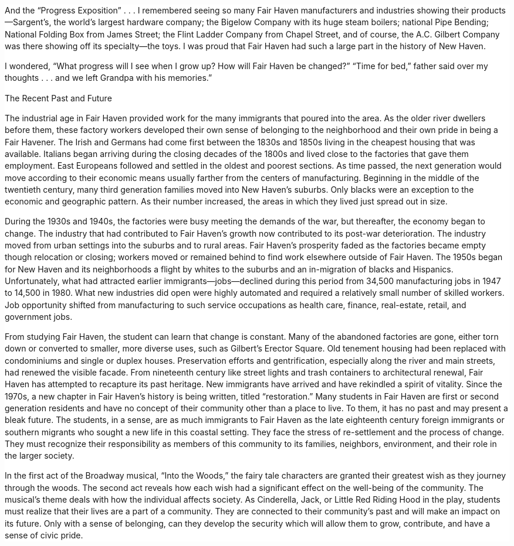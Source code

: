   And the “Progress Exposition” . . . I remembered seeing so many Fair Haven manufacturers and industries showing their products—Sargent’s, the world’s largest hardware company; the Bigelow Company with its huge steam boilers; national Pipe Bending; National Folding Box from James Street; the Flint Ladder Company from Chapel Street, and of course, the A.C. Gilbert Company was there showing off its specialty—the toys. I was proud that Fair Haven had such a large part in the history of New Haven.
 </p>
 <p>
  I wondered, “What progress will I see when I grow up? How will Fair Haven be changed?” “Time for bed,” father said over my thoughts . . . and we left Grandpa with his memories.”
 </p>
 <p>
  The Recent Past and Future
 </p>
 <p>
  The industrial age in Fair Haven provided work for the many immigrants that poured into the area. As the older river dwellers before them, these factory workers developed their own sense of belonging to the neighborhood and their own pride in being a Fair Havener. The Irish and Germans had come first between the 1830s and 1850s living in the cheapest housing that was available. Italians began arriving during the closing decades of the 1800s and lived close to the factories that gave them employment. East Europeans followed and settled in the oldest and poorest sections. As time passed, the next generation would move according to their economic means usually farther from the centers of manufacturing. Beginning in the middle of the twentieth century, many third generation families moved into New Haven’s suburbs. Only blacks were an exception to the economic and geographic pattern. As their number increased, the areas in which they lived just spread out in size.
 </p>
 <p>
  During the 1930s and 1940s, the factories were busy meeting the demands of the war, but thereafter, the economy began to change. The industry that had contributed to Fair Haven’s growth now contributed to its post-war deterioration. The industry moved from urban settings into the suburbs and to rural areas. Fair Haven’s prosperity faded as the factories became empty though relocation or closing; workers moved or remained behind to find work elsewhere outside of Fair Haven. The 1950s began for New Haven and its neighborhoods a flight by whites to the suburbs and an in-migration of blacks and Hispanics. Unfortunately, what had attracted earlier immigrants—jobs—declined during this period from 34,500 manufacturing jobs in 1947 to 14,500 in 1980. What new industries did open were highly automated and required a relatively small number of skilled workers. Job opportunity shifted from manufacturing to such service occupations as health care, finance, real-estate, retail, and government jobs.
 </p>
 <p>
  From studying Fair Haven, the student can learn that change is constant. Many of the abandoned factories are gone, either torn down or converted to smaller, more diverse uses, such as Gilbert’s Erector Square. Old tenement housing had been replaced with condominiums and single or duplex houses. Preservation efforts and gentrification, especially along the river and main streets, had renewed the visible facade. From nineteenth century like street lights and trash containers to architectural renewal, Fair Haven has attempted to recapture its past heritage. New immigrants have arrived and have rekindled a spirit of vitality. Since the 1970s, a new chapter in Fair Haven’s history is being written, titled “restoration.” Many students in Fair Haven are first or second generation residents and have no concept of their community other than a place to live. To them, it has no past and may present a bleak future. The students, in a sense, are as much immigrants to Fair Haven as the late eighteenth century foreign immigrants or southern migrants who sought a new life in this coastal setting. They face the stress of re-settlement and the process of change. They must recognize their responsibility as members of this community to its families, neighbors, environment, and their role in the larger society.
 </p>
 <p>
  In the first act of the Broadway musical, “Into the Woods,” the fairy tale characters are granted their greatest wish as they journey through the woods. The second act reveals how each wish had a significant effect on the well-being of the community. The musical’s theme deals with how the individual affects society. As Cinderella, Jack, or Little Red Riding Hood in the play, students must realize that their lives are a part of a community. They are connected to their community’s past and will make an impact on its future. Only with a sense of belonging, can they develop the security which will allow them to grow, contribute, and have a sense of civic pride.
 </p>
<h3>